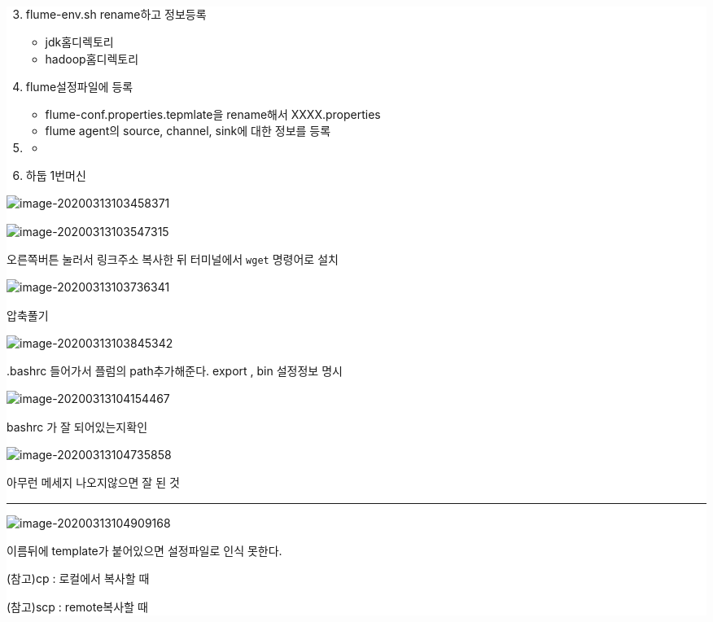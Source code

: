 3. flume-env.sh rename하고 정보등록
   * jdk홈디렉토리
   * hadoop홈디렉토리
4. flume설정파일에 등록
   * flume-conf.properties.tepmlate을 rename해서 XXXX.properties
   * flume agent의 source, channel, sink에 대한 정보를 등록



1. * 







1. 하둡 1번머신

![image-20200313103458371](C:\Users\student\AppData\Roaming\Typora\typora-user-images\image-20200313103458371.png)

![image-20200313103547315](C:\Users\student\AppData\Roaming\Typora\typora-user-images\image-20200313103547315.png)

오른쪽버튼 눌러서 링크주소 복사한 뒤 터미널에서 `wget`  명령어로 설치



![image-20200313103736341](C:\Users\student\AppData\Roaming\Typora\typora-user-images\image-20200313103736341.png)

압축풀기



![image-20200313103845342](C:\Users\student\AppData\Roaming\Typora\typora-user-images\image-20200313103845342.png)





.bashrc 들어가서 플럼의 path추가해준다. export , bin 설정정보 명시

![image-20200313104154467](C:\Users\student\AppData\Roaming\Typora\typora-user-images\image-20200313104154467.png)



bashrc 가 잘 되어있는지확인

![image-20200313104735858](C:\Users\student\AppData\Roaming\Typora\typora-user-images\image-20200313104735858.png)

아무런 메세지 나오지않으면 잘 된 것



----

![image-20200313104909168](C:\Users\student\AppData\Roaming\Typora\typora-user-images\image-20200313104909168.png)

이름뒤에 template가 붙어있으면 설정파일로 인식 못한다.



(참고)cp : 로컬에서 복사할 때

(참고)scp : remote복사할 때
